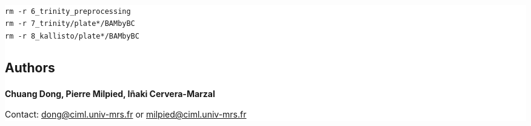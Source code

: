 ```
rm -r 6_trinity_preprocessing
rm -r 7_trinity/plate*/BAMbyBC
rm -r 8_kallisto/plate*/BAMbyBC
```

## Authors

**Chuang Dong, Pierre Milpied, Iñaki Cervera-Marzal**

Contact: dong@ciml.univ-mrs.fr or milpied@ciml.univ-mrs.fr 
